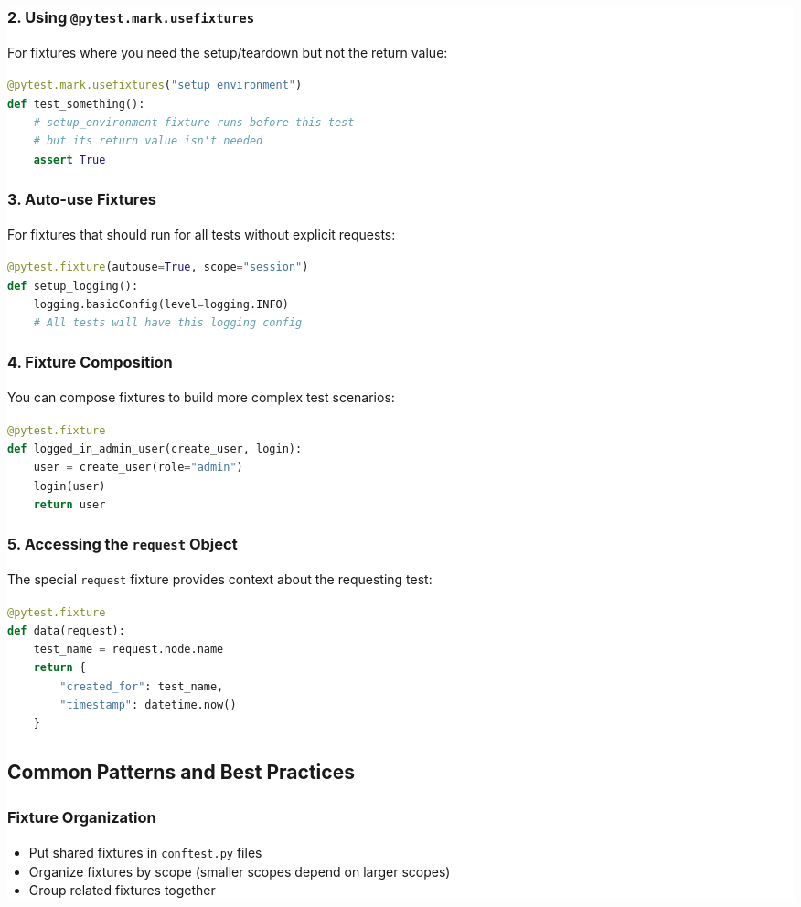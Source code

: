 ### 2. Using `@pytest.mark.usefixtures`

For fixtures where you need the setup/teardown but not the return value:

```python
@pytest.mark.usefixtures("setup_environment")
def test_something():
    # setup_environment fixture runs before this test
    # but its return value isn't needed
    assert True
```

### 3. Auto-use Fixtures

For fixtures that should run for all tests without explicit requests:

```python
@pytest.fixture(autouse=True, scope="session")
def setup_logging():
    logging.basicConfig(level=logging.INFO)
    # All tests will have this logging config
```

### 4. Fixture Composition

You can compose fixtures to build more complex test scenarios:

```python
@pytest.fixture
def logged_in_admin_user(create_user, login):
    user = create_user(role="admin")
    login(user)
    return user
```

### 5. Accessing the `request` Object

The special `request` fixture provides context about the requesting test:

```python
@pytest.fixture
def data(request):
    test_name = request.node.name
    return {
        "created_for": test_name,
        "timestamp": datetime.now()
    }
```

## Common Patterns and Best Practices

### Fixture Organization

- Put shared fixtures in `conftest.py` files
- Organize fixtures by scope (smaller scopes depend on larger scopes)
- Group related fixtures together
